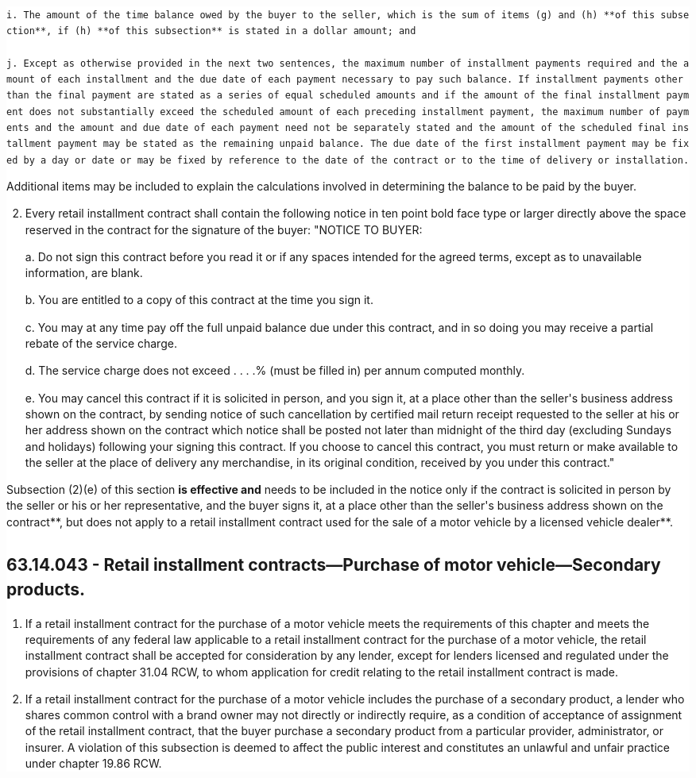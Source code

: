     i. The amount of the time balance owed by the buyer to the seller, which is the sum of items (g) and (h) **of this subsection**, if (h) **of this subsection** is stated in a dollar amount; and

    j. Except as otherwise provided in the next two sentences, the maximum number of installment payments required and the amount of each installment and the due date of each payment necessary to pay such balance. If installment payments other than the final payment are stated as a series of equal scheduled amounts and if the amount of the final installment payment does not substantially exceed the scheduled amount of each preceding installment payment, the maximum number of payments and the amount and due date of each payment need not be separately stated and the amount of the scheduled final installment payment may be stated as the remaining unpaid balance. The due date of the first installment payment may be fixed by a day or date or may be fixed by reference to the date of the contract or to the time of delivery or installation.

Additional items may be included to explain the calculations involved in determining the balance to be paid by the buyer.

2. Every retail installment contract shall contain the following notice in ten point bold face type or larger directly above the space reserved in the contract for the signature of the buyer: "NOTICE TO BUYER:

    a. Do not sign this contract before you read it or if any spaces intended for the agreed terms, except as to unavailable information, are blank.

    b. You are entitled to a copy of this contract at the time you sign it.

    c. You may at any time pay off the full unpaid balance due under this contract, and in so doing you may receive a partial rebate of the service charge.

    d. The service charge does not exceed . . . .% (must be filled in) per annum computed monthly.

    e. You may cancel this contract if it is solicited in person, and you sign it, at a place other than the seller's business address shown on the contract, by sending notice of such cancellation by certified mail return receipt requested to the seller at his or her address shown on the contract which notice shall be posted not later than midnight of the third day (excluding Sundays and holidays) following your signing this contract. If you choose to cancel this contract, you must return or make available to the seller at the place of delivery any merchandise, in its original condition, received by you under this contract."

Subsection (2)(e) of this section **is effective and** needs to be included in the notice only if the contract is solicited in person by the seller or his or her representative, and the buyer signs it, at a place other than the seller's business address shown on the contract**, but does not apply to a retail installment contract used for the sale of a motor vehicle by a licensed vehicle dealer**.

## 63.14.043 - Retail installment contracts—Purchase of motor vehicle—Secondary products.
1. If a retail installment contract for the purchase of a motor vehicle meets the requirements of this chapter and meets the requirements of any federal law applicable to a retail installment contract for the purchase of a motor vehicle, the retail installment contract shall be accepted for consideration by any lender, except for lenders licensed and regulated under the provisions of chapter 31.04 RCW, to whom application for credit relating to the retail installment contract is made.

2. If a retail installment contract for the purchase of a motor vehicle includes the purchase of a secondary product, a lender who shares common control with a brand owner may not directly or indirectly require, as a condition of acceptance of assignment of the retail installment contract, that the buyer purchase a secondary product from a particular provider, administrator, or insurer. A violation of this subsection is deemed to affect the public interest and constitutes an unlawful and unfair practice under chapter 19.86 RCW.
